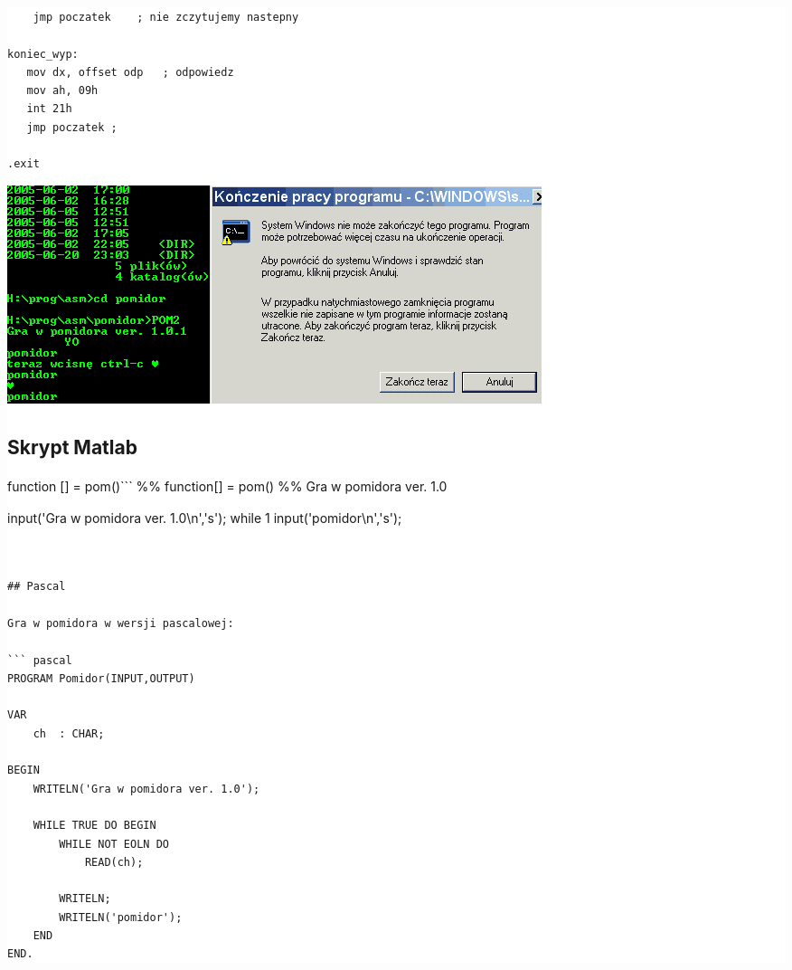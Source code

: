 ```
	jmp poczatek	; nie zczytujemy nastepny

koniec_wyp:
   mov dx, offset odp   ; odpowiedz
   mov ah, 09h  
   int 21h 
   jmp poczatek ;  

.exit

```

![pom2.gif](/.attachments/pom2.gif)

## Skrypt Matlab

function [] = pom()```
%% function[] = pom()
%% Gra w pomidora ver. 1.0

input('Gra w pomidora ver. 1.0\n','s');
while 1
    input('pomidor\n','s');
```


## Pascal

Gra w pomidora w wersji pascalowej:

``` pascal
PROGRAM Pomidor(INPUT,OUTPUT)

VAR
	ch	: CHAR;

BEGIN
	WRITELN('Gra w pomidora ver. 1.0');

	WHILE TRUE DO BEGIN
		WHILE NOT EOLN DO
			READ(ch);

		WRITELN;
		WRITELN('pomidor');
	END
END.
```
